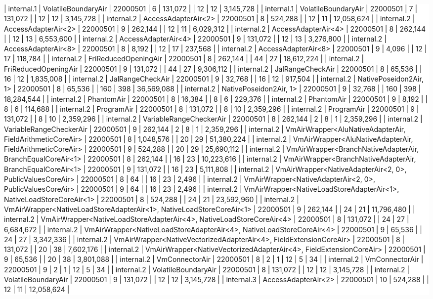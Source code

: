 | internal.1 | VolatileBoundaryAir | 22000501 | 6 | 131,072 |  | 12 | 12 | 3,145,728 | 
| internal.1 | VolatileBoundaryAir | 22000501 | 7 | 131,072 |  | 12 | 12 | 3,145,728 | 
| internal.2 | AccessAdapterAir<2> | 22000501 | 8 | 524,288 |  | 12 | 11 | 12,058,624 | 
| internal.2 | AccessAdapterAir<2> | 22000501 | 9 | 262,144 |  | 12 | 11 | 6,029,312 | 
| internal.2 | AccessAdapterAir<4> | 22000501 | 8 | 262,144 |  | 12 | 13 | 6,553,600 | 
| internal.2 | AccessAdapterAir<4> | 22000501 | 9 | 131,072 |  | 12 | 13 | 3,276,800 | 
| internal.2 | AccessAdapterAir<8> | 22000501 | 8 | 8,192 |  | 12 | 17 | 237,568 | 
| internal.2 | AccessAdapterAir<8> | 22000501 | 9 | 4,096 |  | 12 | 17 | 118,784 | 
| internal.2 | FriReducedOpeningAir | 22000501 | 8 | 262,144 |  | 44 | 27 | 18,612,224 | 
| internal.2 | FriReducedOpeningAir | 22000501 | 9 | 131,072 |  | 44 | 27 | 9,306,112 | 
| internal.2 | JalRangeCheckAir | 22000501 | 8 | 65,536 |  | 16 | 12 | 1,835,008 | 
| internal.2 | JalRangeCheckAir | 22000501 | 9 | 32,768 |  | 16 | 12 | 917,504 | 
| internal.2 | NativePoseidon2Air<BabyBearParameters>, 1> | 22000501 | 8 | 65,536 |  | 160 | 398 | 36,569,088 | 
| internal.2 | NativePoseidon2Air<BabyBearParameters>, 1> | 22000501 | 9 | 32,768 |  | 160 | 398 | 18,284,544 | 
| internal.2 | PhantomAir | 22000501 | 8 | 16,384 |  | 8 | 6 | 229,376 | 
| internal.2 | PhantomAir | 22000501 | 9 | 8,192 |  | 8 | 6 | 114,688 | 
| internal.2 | ProgramAir | 22000501 | 8 | 131,072 |  | 8 | 10 | 2,359,296 | 
| internal.2 | ProgramAir | 22000501 | 9 | 131,072 |  | 8 | 10 | 2,359,296 | 
| internal.2 | VariableRangeCheckerAir | 22000501 | 8 | 262,144 | 2 | 8 | 1 | 2,359,296 | 
| internal.2 | VariableRangeCheckerAir | 22000501 | 9 | 262,144 | 2 | 8 | 1 | 2,359,296 | 
| internal.2 | VmAirWrapper<AluNativeAdapterAir, FieldArithmeticCoreAir> | 22000501 | 8 | 1,048,576 |  | 20 | 29 | 51,380,224 | 
| internal.2 | VmAirWrapper<AluNativeAdapterAir, FieldArithmeticCoreAir> | 22000501 | 9 | 524,288 |  | 20 | 29 | 25,690,112 | 
| internal.2 | VmAirWrapper<BranchNativeAdapterAir, BranchEqualCoreAir<1> | 22000501 | 8 | 262,144 |  | 16 | 23 | 10,223,616 | 
| internal.2 | VmAirWrapper<BranchNativeAdapterAir, BranchEqualCoreAir<1> | 22000501 | 9 | 131,072 |  | 16 | 23 | 5,111,808 | 
| internal.2 | VmAirWrapper<NativeAdapterAir<2, 0>, PublicValuesCoreAir> | 22000501 | 8 | 64 |  | 16 | 23 | 2,496 | 
| internal.2 | VmAirWrapper<NativeAdapterAir<2, 0>, PublicValuesCoreAir> | 22000501 | 9 | 64 |  | 16 | 23 | 2,496 | 
| internal.2 | VmAirWrapper<NativeLoadStoreAdapterAir<1>, NativeLoadStoreCoreAir<1> | 22000501 | 8 | 524,288 |  | 24 | 21 | 23,592,960 | 
| internal.2 | VmAirWrapper<NativeLoadStoreAdapterAir<1>, NativeLoadStoreCoreAir<1> | 22000501 | 9 | 262,144 |  | 24 | 21 | 11,796,480 | 
| internal.2 | VmAirWrapper<NativeLoadStoreAdapterAir<4>, NativeLoadStoreCoreAir<4> | 22000501 | 8 | 131,072 |  | 24 | 27 | 6,684,672 | 
| internal.2 | VmAirWrapper<NativeLoadStoreAdapterAir<4>, NativeLoadStoreCoreAir<4> | 22000501 | 9 | 65,536 |  | 24 | 27 | 3,342,336 | 
| internal.2 | VmAirWrapper<NativeVectorizedAdapterAir<4>, FieldExtensionCoreAir> | 22000501 | 8 | 131,072 |  | 20 | 38 | 7,602,176 | 
| internal.2 | VmAirWrapper<NativeVectorizedAdapterAir<4>, FieldExtensionCoreAir> | 22000501 | 9 | 65,536 |  | 20 | 38 | 3,801,088 | 
| internal.2 | VmConnectorAir | 22000501 | 8 | 2 | 1 | 12 | 5 | 34 | 
| internal.2 | VmConnectorAir | 22000501 | 9 | 2 | 1 | 12 | 5 | 34 | 
| internal.2 | VolatileBoundaryAir | 22000501 | 8 | 131,072 |  | 12 | 12 | 3,145,728 | 
| internal.2 | VolatileBoundaryAir | 22000501 | 9 | 131,072 |  | 12 | 12 | 3,145,728 | 
| internal.3 | AccessAdapterAir<2> | 22000501 | 10 | 524,288 |  | 12 | 11 | 12,058,624 | 